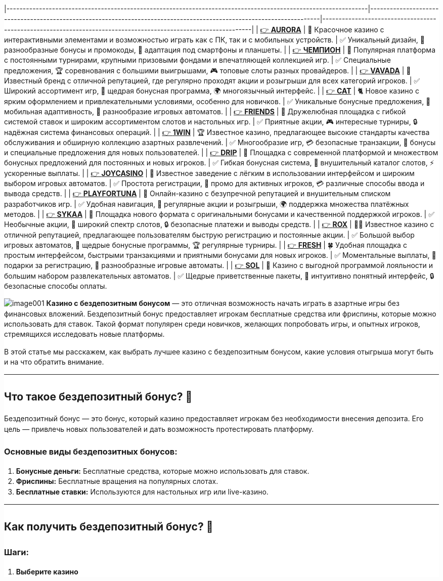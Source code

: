 |---------------------------------------------------------------------------------------------------------------|----------------------------------------------------------------------------------------------------------------------|---------------------------------------------------------------------------------------------------------------|
| [👉 **AURORA**](https://10trafic-stat2.com/click/668546556bcc6313411604bc/6766/13031/subaccount)               | 🌌 Красочное казино с интерактивными элементами и возможностью играть как с ПК, так и с мобильных устройств.         | ✅ Уникальный дизайн, 🎁 разнообразные бонусы и промокоды, 📱 адаптация под смартфоны и планшеты.             |
| [👉 **ЧЕМПИОН**](https://temon-gter.cfd/go/9n8?p56190p303844p3509t17502)                                        | 🏅 Популярная платформа с постоянными турнирами, крупными призовыми фондами и впечатляющей коллекцией игр.           | ✅ Специальные предложения, 🏆 соревнования с большими выигрышами, 🎮 топовые слоты разных провайдеров.         |
| [👉 **VAVADA**](https://partnervavadarv.com?promo=75590753-cc8b-4c4a-8d71-99b7a2293439-jud&target=register)     | 💼 Известный бренд с отличной репутацией, где регулярно проходят акции и розыгрыши для всех категорий игроков.        | ✅ Широкий ассортимент игр, 🎁 щедрая бонусная программа, 🌍 многоязычный интерфейс.                           |
| [👉 **CAT**](https://catchthecatthree.com/d1bfb4f94)                                                           | 🐈 Новое казино с ярким оформлением и привлекательными условиями, особенно для новичков.                              | ✅ Уникальные бонусные предложения, 📱 мобильная адаптивность, 🎰 разнообразие игровых автоматов.              |
| [👉 **FRIENDS**](https://gofriends.vc/FRJUD)                                                                   | 🎉 Дружелюбная площадка с гибкой системой ставок и широким ассортиментом слотов и настольных игр.                      | ✅ Приятные акции, 🎮 интересные турниры, 🔒 надёжная система финансовых операций.                             |
| [👉 **1WIN**](https://brandplay.link/9sD8CZLQ)                                                                 | 🏆 Известное казино, предлагающее высокие стандарты качества обслуживания и обширную коллекцию азартных развлечений.  | ✅ Многообразие игр, 💳 безопасные транзакции, 🎁 бонусы и специальные предложения для новых пользователей.    |
| [👉 **DRIP**](https://drp-irrs01.com/c4bf3bd2f)                                                                | 🚀 Площадка с современной платформой и множеством бонусных предложений для постоянных и новых игроков.                | ✅ Гибкая бонусная система, 🎰 внушительный каталог слотов, ⚡ ускоренные выплаты.                             |
| [👉 **JOYCASINO**](https://rpc30.call2me.pro/?/ru/registration?apkpop=0&partner=p24970p3289525p8e5d)           | 🎊 Известное заведение с лёгким в использовании интерфейсом и широким выбором игровых автоматов.                       | ✅ Простота регистрации, 🎁 промо для активных игроков, 💳 различные способы ввода и вывода средств.           |
| [👉 **PLAYFORTUNA**](https://4v4rg0e52p.com/alt/playfortuna?27f770988db651f9cc8f16742d88cecd)                  | 🎰 Онлайн-казино с безупречной репутацией и внушительным списком разработчиков игр.                                   | ✅ Удобная навигация, 🎁 регулярные акции и розыгрыши, 🌍 поддержка множества платёжных методов.               |
| [👉 **SYKAA**](https://s-four-way.com?source=jud&pid=30697)                                                    | 🌠 Площадка нового формата с оригинальными бонусами и качественной поддержкой игроков.                                | ✅ Необычные акции, 🎰 широкий спектр слотов, 🔒 безопасные платежи и выводы средств.                          |
| [👉 **ROX**](https://rox-pvwfpjgcxe.com/c55c4faad)                                                             | 🏴‍☠️ Известное казино с отличной репутацией, предлагающее пользователям быструю регистрацию и постоянные акции.       | ✅ Большой выбор игровых автоматов, 🎁 щедрые бонусные программы, 🏆 регулярные турниры.                        |
| [👉 **FRESH**](https://fresh-eumwkxwao.com/c48bec95c)                                                          | 🍀 Удобная площадка с простым интерфейсом, быстрыми транзакциями и приятными бонусами для новых игроков.              | ✅ Моментальные выплаты, 🎁 подарки за регистрацию, 🎰 разнообразные игровые автоматы.                          |
| [👉 **SOL**](https://sol-mmtdzfbaco.com/ccea5aac8)                                                             | 🌅 Казино с выгодной программой лояльности и большим набором развлекательных автоматов.                               | ✅ Щедрые приветственные пакеты, 🌟 интуитивно понятный интерфейс, 🔒 безопасные способы оплаты.

![image001](https://github.com/user-attachments/assets/e97cacd0-dc02-40db-8b9b-1dd8dce8c385)
**Казино с бездепозитным бонусом** — это отличная возможность начать играть в азартные игры без финансовых вложений. Бездепозитный бонус предоставляет игрокам бесплатные средства или фриспины, которые можно использовать для ставок. Такой формат популярен среди новичков, желающих попробовать игры, и опытных игроков, стремящихся исследовать новые платформы.  

В этой статье мы расскажем, как выбрать лучшее казино с бездепозитным бонусом, какие условия отыгрыша могут быть и на что обратить внимание.  

---

## Что такое бездепозитный бонус? 🎁  

Бездепозитный бонус — это бонус, который казино предоставляет игрокам без необходимости внесения депозита. Его цель — привлечь новых пользователей и дать возможность протестировать платформу.  

### Основные виды бездепозитных бонусов:  
1. **Бонусные деньги:** Бесплатные средства, которые можно использовать для ставок.  
2. **Фриспины:** Бесплатные вращения на популярных слотах.  
3. **Бесплатные ставки:** Используются для настольных игр или live-казино.  

---

## Как получить бездепозитный бонус? 📝  

### Шаги:  
1. **Выберите казино**  